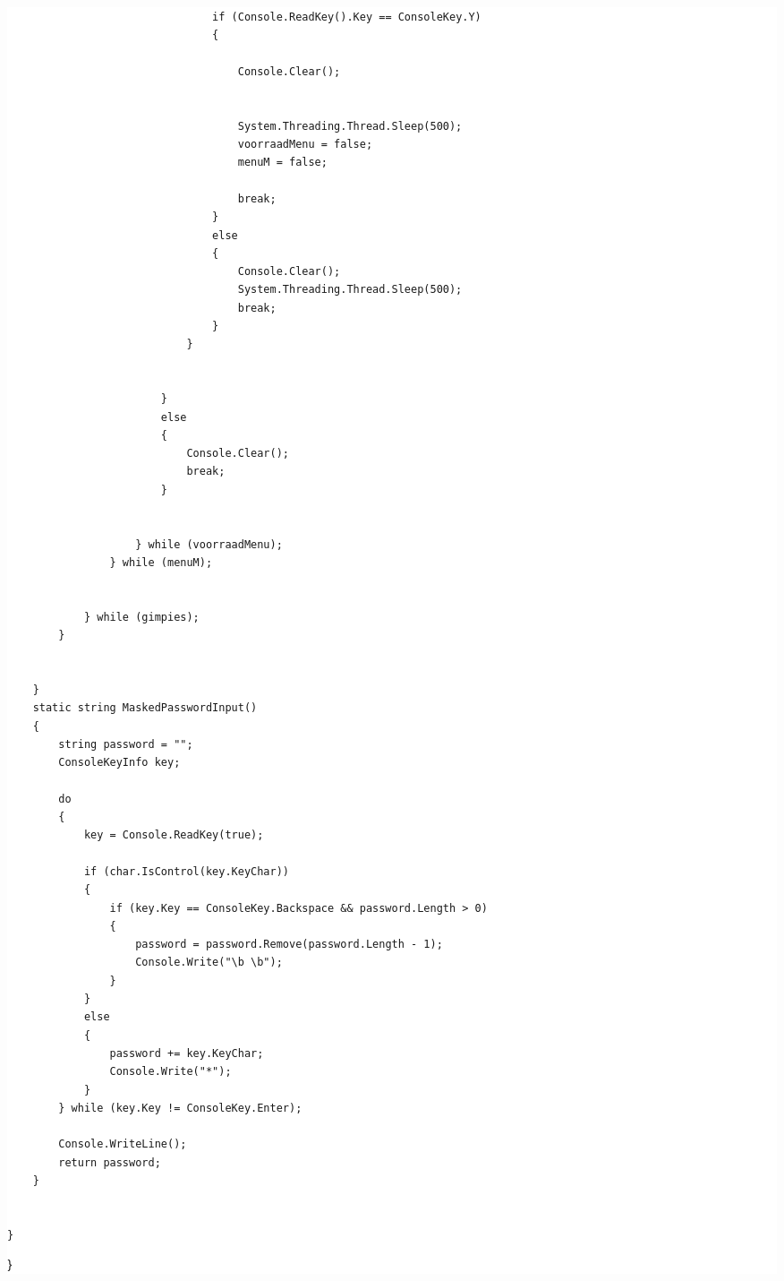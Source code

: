                                     if (Console.ReadKey().Key == ConsoleKey.Y)
                                    {

                                        Console.Clear();


                                        System.Threading.Thread.Sleep(500);
                                        voorraadMenu = false;
                                        menuM = false;

                                        break;
                                    }
                                    else
                                    {
                                        Console.Clear();
                                        System.Threading.Thread.Sleep(500);
                                        break;
                                    }
                                }


                            }
                            else
                            {
                                Console.Clear();
                                break;
                            }


                        } while (voorraadMenu);
                    } while (menuM);
                    

                } while (gimpies);
            }

                
        }
        static string MaskedPasswordInput()
        {
            string password = "";
            ConsoleKeyInfo key;

            do
            {
                key = Console.ReadKey(true);

                if (char.IsControl(key.KeyChar))
                {
                    if (key.Key == ConsoleKey.Backspace && password.Length > 0)
                    {
                        password = password.Remove(password.Length - 1);
                        Console.Write("\b \b");
                    }
                }
                else
                {
                    password += key.KeyChar;
                    Console.Write("*");
                }
            } while (key.Key != ConsoleKey.Enter);

            Console.WriteLine();
            return password;
        }


    }   

}
